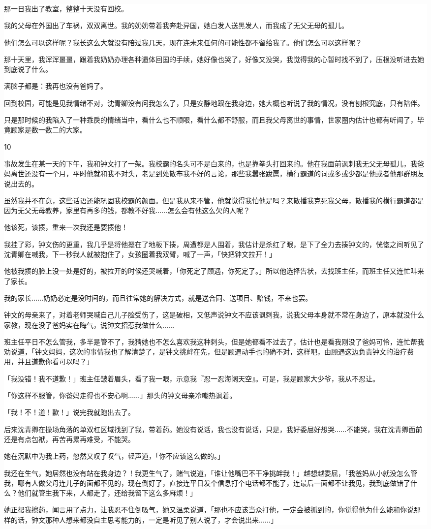 那一日我出了教室，整整十天没有回校。


我的父母在外国出了车祸，双双离世。我的奶奶带着我奔赴异国，她白发人送黑发人，而我成了无父无母的孤儿。


他们怎么可以这样呢？我长这么大就没有陪过我几天，现在连未来任何的可能性都不留给我了。他们怎么可以这样呢？


那十天里，我浑浑噩噩，跟着我奶奶办理各种遗体回国的手续，她好像也哭了，好像又没哭，我觉得我的心暂时找不到了，压根没听进去她到底说了什么。


满脑子都是：我再也没有爸妈了。


回到校园，可能是见我情绪不对，沈青卿没有问我怎么了，只是安静地跟在我身边，她大概也听说了我的情况，没有刨根究底，只有陪伴。


只是那时候的我陷入了一种乖戾的情绪当中，看什么也不顺眼，看什么都不舒服，而且我父母离世的事情，世家圈内估计也都有听闻了，毕竟顾家是数一数二的大家。


10


事故发生在某一天的下午，我和钟文打了一架。我校霸的名头可不是白来的，也是靠拳头打回来的。他在我面前讽刺我无父无母孤儿，我爸妈离世还没有一个月，平时他就和我不对头，老是到处散布我不好的言论，那些我嚣张跋扈，横行霸道的词或多或少都是他或者他那群朋友说出去的。


虽然我并不在意，这些话语还能巩固我校霸的颜面。但是我从来不管，他就觉得我怕他是吗？来散播我克死我父母，散播我的横行霸道都是因为无父无母教养，家里有再多的钱，都教不好我……怎么会有他这么欠的人呢？


他该死，该揍，重来一次我还是要揍他！


我挂了彩，钟文伤的更重，我几乎是将他摁在了地板下揍，周遭都是人围着，我估计是杀红了眼，是下了全力去揍钟文的，恍惚之间听见了沈青卿在喊我，下一秒我人就被抱住了，女孩圈着我双臂，喊了一声，「快把钟文拉开！」


他被我揍的脸上没一处是好的，被拉开的时候还哭喊着，「你死定了顾遇，你死定了。」所以他选择告状，去找班主任，而班主任又连忙叫来了家长。


我的家长……奶奶必定是没时间的，而且往常她的解决方式，就是送合同、送项目、赔钱，不来也罢。


钟文的母亲来了，对着老师哭喊自己儿子脸受伤了，这是破相，又低声说钟文不应该讽刺我，说我父母本身就不常在身边了，原本就没什么家教，现在没了爸妈实在晦气，说钟文招惹我做什么……


班主任平日不怎么管我，多半是管不了，我猜她也不怎么喜欢我这种刺头，但是她都看不过去了，估计也是看我刚没了爸妈可怜，连忙帮我劝说道，「钟文妈妈，这次的事情我也了解清楚了，是钟文挑衅在先，但是顾遇动手也的确不对，这样吧，由顾遇这边负责钟文的治疗费用，并且道歉你看可以吗？」


「我没错！我不道歉！」班主任皱着眉头，看了我一眼，示意我『忍一忍海阔天空』。可是，我是顾家大少爷，我从不忍让。


「你这样不服管，你爸妈走得也不安心啊……」那头的钟文母亲冷嘲热讽着。


「我！不！道！歉！」说完我就跑出去了。


后来沈青卿在操场角落的单双杠区域找到了我，带着药。她没有说话，我也没有说话，只是，我好委屈好想哭……不能哭，我在沈青卿面前还是有点包袱，再苦再累再难受，不能哭。


她在沉默中为我上药，忽然又叹了叹气，轻声道，「你不应该这么做的。」


我还在生气，她居然也没有站在我身边？！我更生气了，赌气说道，「谁让他嘴巴不干净挑衅我！」越想越委屈，「我爸妈从小就没怎么管我，哪有人做父母连儿子的面都不见的，现在倒好了，直接连平日发个信息打个电话都不能了，连最后一面都不让我见，我到底做错了什么？他们就管生我下来，人都走了，还给我留下这么多麻烦！」


她正帮我擦药，闻言用了点力，让我忍不住倒吸气，她又温柔说道，「那也不应该当众打他，一定会被抓到的，你觉得他为什么能和你说那样的话，钟文那种人想来都没自主思考能力的，一定是听见了别人说了，才会说出来……」
